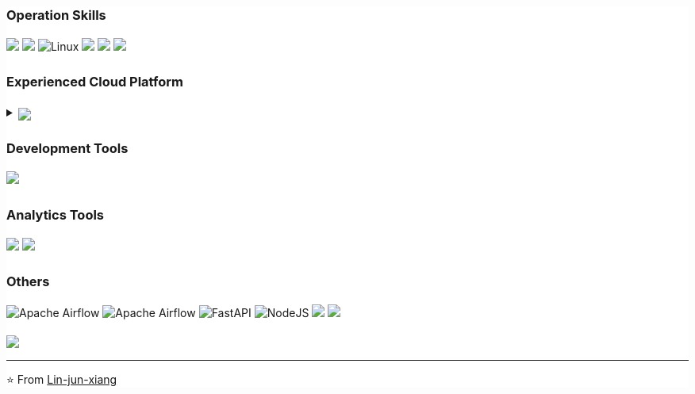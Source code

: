 ### Operation Skills

![](https://img.shields.io/badge/-Windows-2088FF?style=for-the-badge&logo=windows&logoColor=white)
![](https://img.shields.io/badge/-Ubuntu-E34F26?style=for-the-badge&logo=ubuntu&logoColor=white)
![Linux](https://img.shields.io/badge/Linux-FCC624?style=for-the-badge&logo=linux&logoColor=black)
![](https://img.shields.io/badge/-Git-E37400?style=for-the-badge&logo=git&logoColor=white)
![](https://img.shields.io/badge/-Docker-2496ED?style=for-the-badge&logo=docker&logoColor=white)
![](https://img.shields.io/badge/-gcloud%20CLI-2496ED?style=for-the-badge&logo=google%20cloud&logoColor=white)

### Experienced Cloud Platform

<details><summary><img align="center" src="https://img.shields.io/badge/-Google%20Cloud-4285F4?style=for-the-badge&logo=google%20cloud&logoColor=white" /></summary></details>

### Development Tools

![](https://img.shields.io/badge/-VS%20Code-007ACC?style=for-the-badge&logo=visual%20studio%20code&logoColor=white)

### Analytics Tools

![](https://img.shields.io/badge/-Google%20Analytics-d45ba7?style=for-the-badge&logo=google%20analytics&logoColor=white)
![](https://img.shields.io/badge/-Google%20Tag%20Manager-d45ba7?style=for-the-badge&logo=google%20tag%20manager&logoColor=white)

### Others

![Apache Airflow](https://img.shields.io/badge/Apache%20Airflow-017CEE?style=for-the-badge&logo=Apache%20Airflow&logoColor=white)
![Apache Airflow](https://img.shields.io/badge/Magento2-E34F26?style=for-the-badge&logo=Magento&logoColor=white)
![FastAPI](https://img.shields.io/badge/FastAPI-005571?style=for-the-badge&logo=fastapi)
![NodeJS](https://img.shields.io/badge/node.js-6DA55F?style=for-the-badge&logo=node.js&logoColor=white)
![](https://img.shields.io/badge/-Multi%20Threading-71289c?style=for-the-badge&logo=multi-thread&logoColor=white)
![](https://img.shields.io/badge/-Multi%20Processing-71289c?style=for-the-badge&logo=multi-process&logoColor=white)

<img align="center" src="https://raw.githubusercontent.com/Lin-jun-xiang/Lin-jun-xiang/6a6f28fefc6af80172a06d439629be54bb3bae5c/gif/Bottom_down.svg" width="100%" />

---
⭐️ From [Lin-jun-xiang](https://github.com/Lin-jun-xiang/Lin-jun-xiang)
